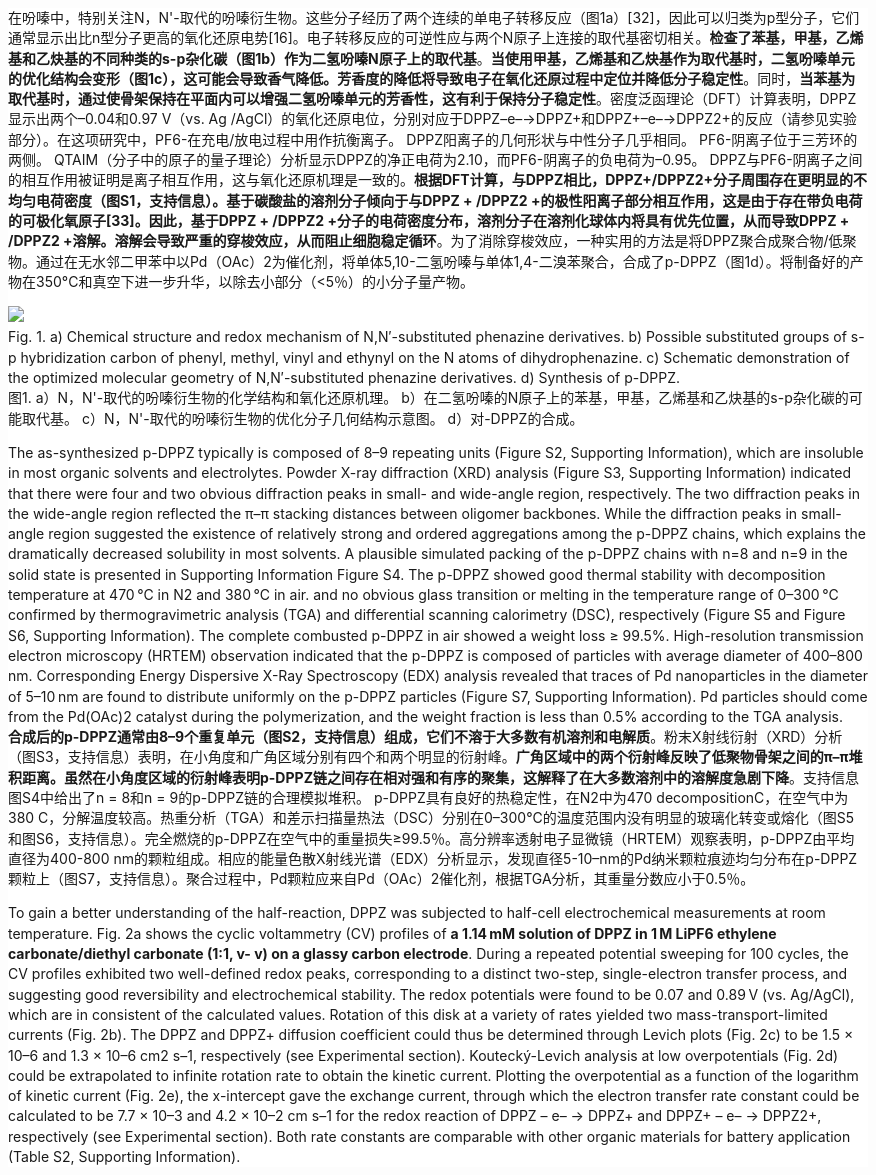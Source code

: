 在吩嗪中，特别关注N，N'-取代的吩嗪衍生物。这些分子经历了两个连续的单电子转移反应（图1a）[32]，因此可以归类为p型分子，它们通常显示出比n型分子更高的氧化还原电势[16]。电子转移反应的可逆性应与两个N原子上连接的取代基密切相关。**检查了苯基，甲基，乙烯基和乙炔基的不同种类的s-p杂化碳（图1b）作为二氢吩嗪N原子上的取代基**。**当使用甲基，乙烯基和乙炔基作为取代基时，二氢吩嗪单元的优化结构会变形（图1c），这可能会导致香气降低。芳香度的降低将导致电子在氧化还原过程中定位并降低分子稳定性**。同时，**当苯基为取代基时，通过使骨架保持在平面内可以增强二氢吩嗪单元的芳香性，这有利于保持分子稳定性**。密度泛函理论（DFT）计算表明，DPPZ显示出两个–0.04和0.97 V（vs. Ag /AgCl）的氧化还原电位，分别对应于DPPZ–e–→DPPZ+和DPPZ+–e–→DPPZ2+的反应（请参见实验部分）。在这项研究中，PF6-在充电/放电过程中用作抗衡离子。 DPPZ阳离子的几何形状与中性分子几乎相同。 PF6-阴离子位于三芳环的两侧。 QTAIM（分子中的原子的量子理论）分析显示DPPZ的净正电荷为2.10，而PF6-阴离子的负电荷为–0.95。 DPPZ与PF6-阴离子之间的相互作用被证明是离子相互作用，这与氧化还原机理是一致的。**根据DFT计算，与DPPZ相比，DPPZ+/DPPZ2+分子周围存在更明显的不均匀电荷密度（图S1，支持信息）。基于碳酸盐的溶剂分子倾向于与DPPZ + /DPPZ2 +的极性阳离子部分相互作用，这是由于存在带负电荷的可极化氧原子[33]。因此，基于DPPZ + /DPPZ2 +分子的电荷密度分布，溶剂分子在溶剂化球体内将具有优先位置，从而导致DPPZ + /DPPZ2 +溶解。溶解会导致严重的穿梭效应，从而阻止细胞稳定循环**。为了消除穿梭效应，一种实用的方法是将DPPZ聚合成聚合物/低聚物。通过在无水邻二甲苯中以Pd（OAc）2为催化剂，将单体5,10-二氢吩嗪与单体1,4-二溴苯聚合，合成了p-DPPZ（图1d）。将制备好的产物在350°C和真空下进一步升华，以除去小部分（<5％）的小分子量产物。

![](https://ars.els-cdn.com/content/image/1-s2.0-S2405829718304100-gr1.jpg)  
Fig. 1. a) Chemical structure and redox mechanism of N,N′-substituted phenazine derivatives. b) Possible substituted groups of s-p hybridization carbon of phenyl, methyl, vinyl and ethynyl on the N atoms of dihydrophenazine. c) Schematic demonstration of the optimized molecular geometry of N,N′-substituted phenazine derivatives. d) Synthesis of p-DPPZ.  
图1. a）N，N'-取代的吩嗪衍生物的化学结构和氧化还原机理。 b）在二氢吩嗪的N原子上的苯基，甲基，乙烯基和乙炔基的s-p杂化碳的可能取代基。 c）N，N'-取代的吩嗪衍生物的优化分子几何结构示意图。 d）对-DPPZ的合成。

The as-synthesized p-DPPZ typically is composed of 8–9 repeating units (Figure S2, Supporting Information), which are insoluble in most organic solvents and electrolytes. Powder X-ray diffraction (XRD) analysis (Figure S3, Supporting Information) indicated that there were four and two obvious diffraction peaks in small- and wide-angle region, respectively. The two diffraction peaks in the wide-angle region reflected the π–π stacking distances between oligomer backbones. While the diffraction peaks in small-angle region suggested the existence of relatively strong and ordered aggregations among the p-DPPZ chains, which explains the dramatically decreased solubility in most solvents. A plausible simulated packing of the p-DPPZ chains with n=8 and n=9 in the solid state is presented in Supporting Information Figure S4. The p-DPPZ showed good thermal stability with decomposition temperature at 470 °C in N2 and 380 °C in air. and no obvious glass transition or melting in the temperature range of 0–300 °C confirmed by thermogravimetric analysis (TGA) and differential scanning calorimetry (DSC), respectively (Figure S5 and Figure S6, Supporting Information). The complete combusted p-DPPZ in air showed a weight loss ≥ 99.5%. High-resolution transmission electron microscopy (HRTEM) observation indicated that the p-DPPZ is composed of particles with average diameter of 400–800 nm. Corresponding Energy Dispersive X-Ray Spectroscopy (EDX) analysis revealed that traces of Pd nanoparticles in the diameter of 5–10 nm are found to distribute uniformly on the p-DPPZ particles (Figure S7, Supporting Information). Pd particles should come from the Pd(OAc)2 catalyst during the polymerization, and the weight fraction is less than 0.5% according to the TGA analysis.  
**合成后的p-DPPZ通常由8–9个重复单元（图S2，支持信息）组成，它们不溶于大多数有机溶剂和电解质**。粉末X射线衍射（XRD）分析（图S3，支持信息）表明，在小角度和广角区域分别有四个和两个明显的衍射峰。**广角区域中的两个衍射峰反映了低聚物骨架之间的π–π堆积距离。虽然在小角度区域的衍射峰表明p-DPPZ链之间存在相对强和有序的聚集，这解释了在大多数溶剂中的溶解度急剧下降**。支持信息图S4中给出了n = 8和n = 9的p-DPPZ链的合理模拟堆积。 p-DPPZ具有良好的热稳定性，在N2中为470 decompositionC，在空气中为380 C，分解温度较高。热重分析（TGA）和差示扫描量热法（DSC）分别在0–300°C的温度范围内没有明显的玻璃化转变或熔化（图S5和图S6，支持信息）。完全燃烧的p-DPPZ在空气中的重量损失≥99.5％。高分辨率透射电子显微镜（HRTEM）观察表明，p-DPPZ由平均直径为400-800 nm的颗粒组成。相应的能量色散X射线光谱（EDX）分析显示，发现直径5-10–nm的Pd纳米颗粒痕迹均匀分布在p-DPPZ颗粒上（图S7，支持信息）。聚合过程中，Pd颗粒应来自Pd（OAc）2催化剂，根据TGA分析，其重量分数应小于0.5％。

To gain a better understanding of the half-reaction, DPPZ was subjected to half-cell electrochemical measurements at room temperature. Fig. 2a shows the cyclic voltammetry (CV) profiles of **a 1.14 mM solution of DPPZ in 1 M LiPF6 ethylene carbonate/diethyl carbonate (1:1, v- v) on a glassy carbon electrode**. During a repeated potential sweeping for 100 cycles, the CV profiles exhibited two well-defined redox peaks, corresponding to a distinct two-step, single-electron transfer process, and suggesting good reversibility and electrochemical stability. The redox potentials were found to be 0.07 and 0.89 V (vs. Ag/AgCl), which are in consistent of the calculated values. Rotation of this disk at a variety of rates yielded two mass-transport-limited currents (Fig. 2b). The DPPZ and DPPZ+ diffusion coefficient could thus be determined through Levich plots (Fig. 2c) to be 1.5 × 10–6 and 1.3 × 10–6 cm2 s–1, respectively (see Experimental section). Koutecký-Levich analysis at low overpotentials (Fig. 2d) could be extrapolated to infinite rotation rate to obtain the kinetic current. Plotting the overpotential as a function of the logarithm of kinetic current (Fig. 2e), the x-intercept gave the exchange current, through which the electron transfer rate constant could be calculated to be 7.7 × 10–3 and 4.2 × 10–2 cm s–1 for the redox reaction of DPPZ – e– → DPPZ+ and DPPZ+ – e– → DPPZ2+, respectively (see Experimental section). Both rate constants are comparable with other organic materials for battery application (Table S2, Supporting Information).  